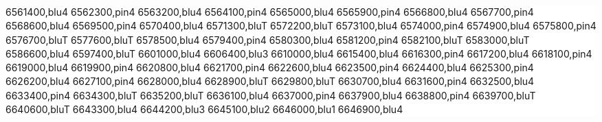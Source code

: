 6561400,blu4
6562300,pin4
6563200,blu4
6564100,pin4
6565000,blu4
6565900,pin4
6566800,blu4
6567700,pin4
6568600,blu4
6569500,pin4
6570400,blu4
6571300,bluT
6572200,bluT
6573100,blu4
6574000,pin4
6574900,blu4
6575800,pin4
6576700,bluT
6577600,bluT
6578500,blu4
6579400,pin4
6580300,blu4
6581200,pin4
6582100,bluT
6583000,bluT
6586600,blu4
6597400,bluT
6601000,blu4
6606400,blu3
6610000,blu4
6615400,blu4
6616300,pin4
6617200,blu4
6618100,pin4
6619000,blu4
6619900,pin4
6620800,blu4
6621700,pin4
6622600,blu4
6623500,pin4
6624400,blu4
6625300,pin4
6626200,blu4
6627100,pin4
6628000,blu4
6628900,bluT
6629800,bluT
6630700,blu4
6631600,pin4
6632500,blu4
6633400,pin4
6634300,bluT
6635200,bluT
6636100,blu4
6637000,pin4
6637900,blu4
6638800,pin4
6639700,bluT
6640600,bluT
6643300,blu4
6644200,blu3
6645100,blu2
6646000,blu1
6646900,blu4